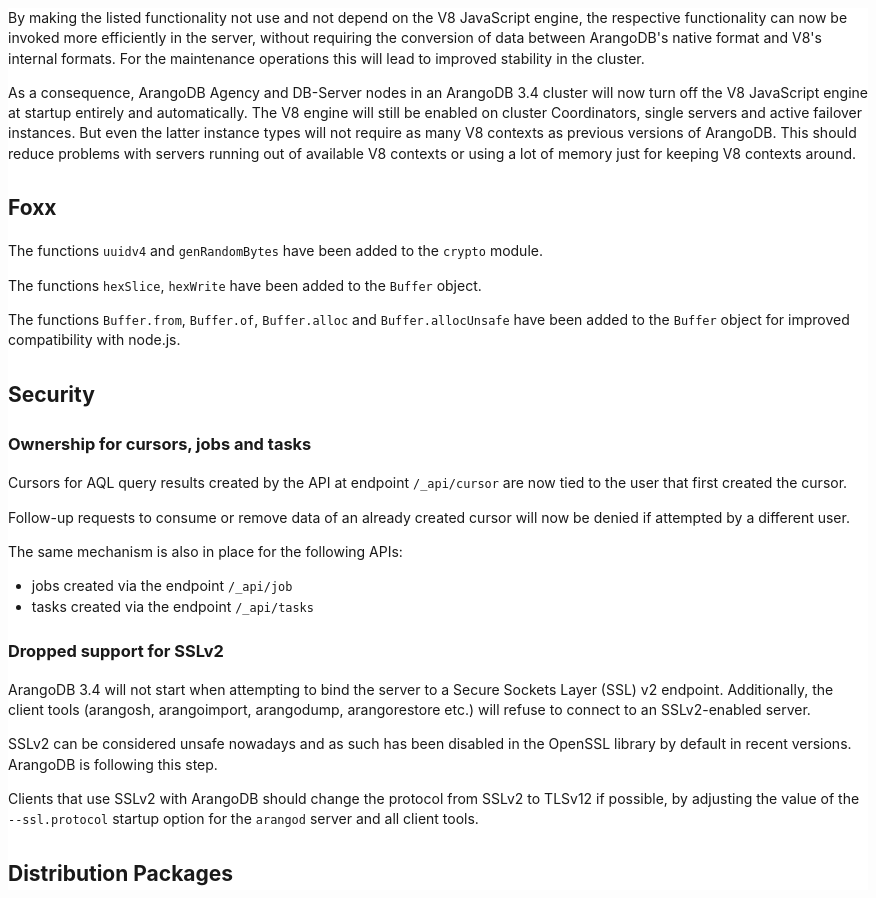 By making the listed functionality not use and not depend on the V8 JavaScript 
engine, the respective functionality can now be invoked more efficiently in the
server, without requiring the conversion of data between ArangoDB's native format 
and V8's internal formats. For the maintenance operations this will lead to
improved stability in the cluster.

As a consequence, ArangoDB Agency and DB-Server nodes in an ArangoDB 3.4 
cluster will now turn off the V8 JavaScript engine at startup entirely and automatically.
The V8 engine will still be enabled on cluster Coordinators, single servers and
active failover instances. But even the latter instance types will not require as 
many V8 contexts as previous versions of ArangoDB.
This should reduce problems with servers running out of available V8 contexts or
using a lot of memory just for keeping V8 contexts around.


Foxx
----

The functions `uuidv4` and `genRandomBytes` have been added to the `crypto` module.

The functions `hexSlice`, `hexWrite` have been added to the `Buffer` object.

The functions `Buffer.from`, `Buffer.of`, `Buffer.alloc` and `Buffer.allocUnsafe`
have been added to the `Buffer` object for improved compatibility with node.js.


Security
--------

### Ownership for cursors, jobs and tasks

Cursors for AQL query results created by the API at endpoint `/_api/cursor` 
are now tied to the user that first created the cursor.

Follow-up requests to consume or remove data of an already created cursor will
now be denied if attempted by a different user.

The same mechanism is also in place for the following APIs:

- jobs created via the endpoint `/_api/job`
- tasks created via the endpoint `/_api/tasks`


### Dropped support for SSLv2

ArangoDB 3.4 will not start when attempting to bind the server to a Secure Sockets
Layer (SSL) v2 endpoint. Additionally, the client tools (arangosh, arangoimport,
arangodump, arangorestore etc.) will refuse to connect to an SSLv2-enabled server.

SSLv2 can be considered unsafe nowadays and as such has been disabled in the OpenSSL
library by default in recent versions. ArangoDB is following this step.

Clients that use SSLv2 with ArangoDB should change the protocol from SSLv2 to TLSv12
if possible, by adjusting the value of the `--ssl.protocol` startup option for the
`arangod` server and all client tools.


Distribution Packages
---------------------
